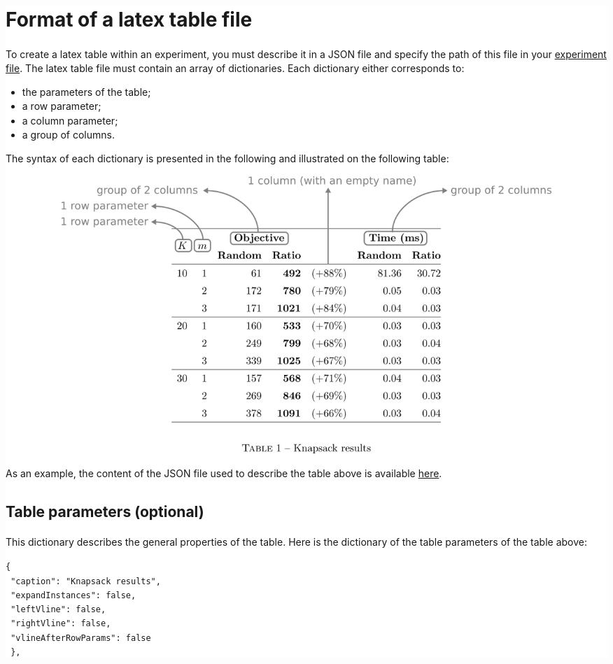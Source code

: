 # Format of a latex table file

To create a latex table within an experiment, you must describe it in a
JSON  file and  specify  the path  of this  file  in your  [experiment
file](./experimentation_format.md). The latex table file must contain an array of dictionaries. Each dictionary either corresponds to:
* the parameters of the table;
* a row parameter;
* a column parameter;
* a group of columns.

The syntax of each dictionary is presented in the following and illustrated on the following table:
<p align="center">
    <img src="images/knapsack_table_format.png" alt="Knapsack result table automatically generated by AutoExpe.jl" width="700"/>
</p>

As an example, the content of the JSON file used to describe the table above is available [here](../src/examples/knapsack/config/averageTable.json).

## Table parameters (optional)

This dictionary  describes the general properties of the table. Here is the dictionary of the table parameters of the table above: 

    {
	 "caption": "Knapsack results", 
	 "expandInstances": false, 
	 "leftVline": false, 
	 "rightVline": false, 
	 "vlineAfterRowParams": false
	 },
